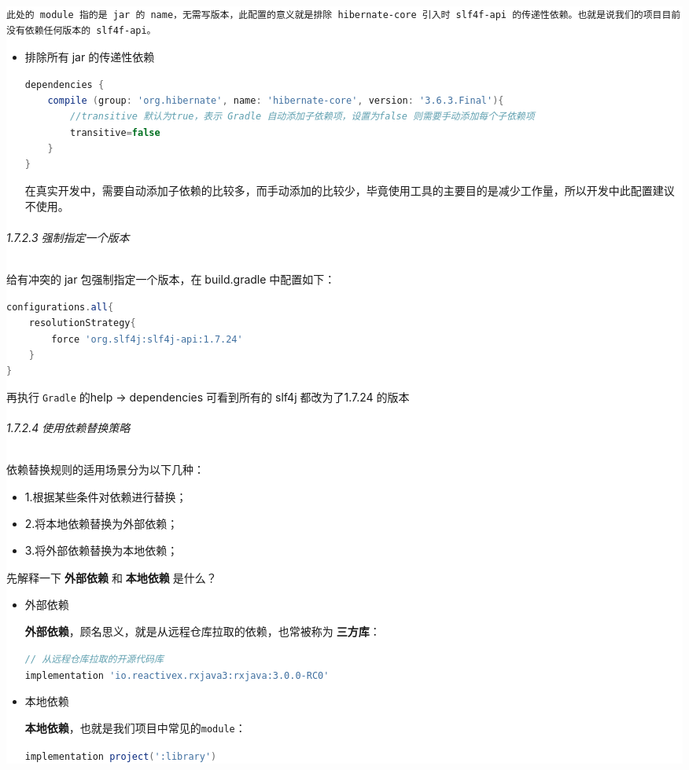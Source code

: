     此处的 module 指的是 jar 的 name，无需写版本，此配置的意义就是排除 hibernate-core 引入时 slf4f-api 的传递性依赖。也就是说我们的项目目前没有依赖任何版本的 slf4f-api。

- 排除所有 jar 的传递性依赖

    ```groovy
    dependencies {
        compile (group: 'org.hibernate', name: 'hibernate-core', version: '3.6.3.Final'){
            //transitive 默认为true，表示 Gradle 自动添加子依赖项，设置为false 则需要手动添加每个子依赖项
            transitive=false
        }
    }
    ```

    在真实开发中，需要自动添加子依赖的比较多，而手动添加的比较少，毕竟使用工具的主要目的是减少工作量，所以开发中此配置建议不使用。



###### 1.7.2.3 强制指定一个版本

给有冲突的 jar 包强制指定一个版本，在 build.gradle 中配置如下：

```groovy
configurations.all{
    resolutionStrategy{
        force 'org.slf4j:slf4j-api:1.7.24'
    }
}
```

再执行 `Gradle` 的help -> dependencies 可看到所有的 slf4j 都改为了1.7.24 的版本



###### 1.7.2.4 使用依赖替换策略

依赖替换规则的适用场景分为以下几种：

- 1.根据某些条件对依赖进行替换；

- 2.将本地依赖替换为外部依赖；

- 3.将外部依赖替换为本地依赖；

    

先解释一下 **外部依赖** 和 **本地依赖** 是什么？

-  外部依赖

    **外部依赖**，顾名思义，就是从远程仓库拉取的依赖，也常被称为 **三方库**：

    ```groovy
    // 从远程仓库拉取的开源代码库
    implementation 'io.reactivex.rxjava3:rxjava:3.0.0-RC0'
    ```

- 本地依赖

    **本地依赖**，也就是我们项目中常见的`module`：

    ```groovy
    implementation project(':library')
    ```
